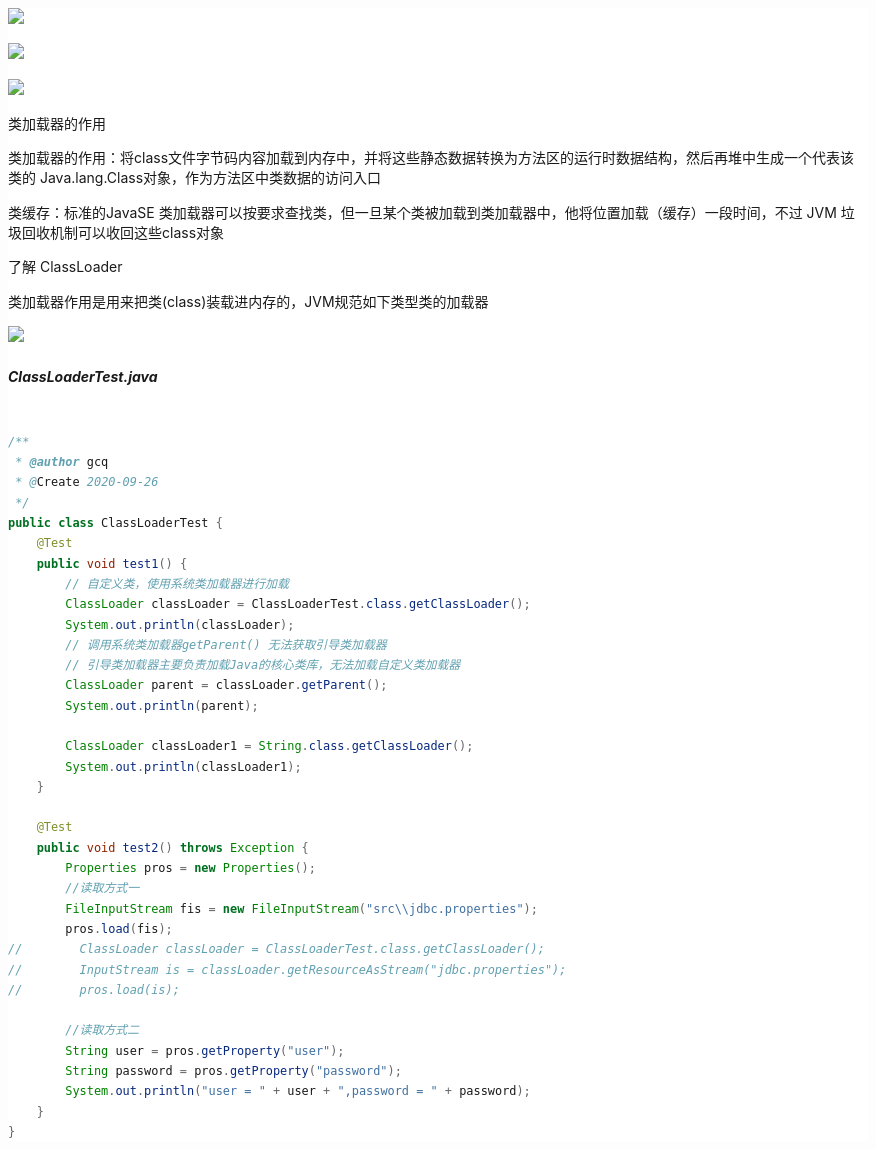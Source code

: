  ![](Snipaste_2020-09-26_11-09-41.png)

![](/Snipaste_2020-09-26_11-15-54.png)

![](/Snipaste_2020-09-26_11-16-21.png)

类加载器的作用

类加载器的作用：将class文件字节码内容加载到内存中，并将这些静态数据转换为方法区的运行时数据结构，然后再堆中生成一个代表该类的 Java.lang.Class对象，作为方法区中类数据的访问入口

类缓存：标准的JavaSE 类加载器可以按要求查找类，但一旦某个类被加载到类加载器中，他将位置加载（缓存）一段时间，不过 JVM 垃圾回收机制可以收回这些class对象

了解 ClassLoader

类加载器作用是用来把类(class)装载进内存的，JVM规范如下类型类的加载器

![](/Snipaste_2020-09-26_11-22-02.png)





##### ClassLoaderTest.java

```java

/**
 * @author gcq
 * @Create 2020-09-26
 */
public class ClassLoaderTest {
    @Test
    public void test1() {
        // 自定义类，使用系统类加载器进行加载
        ClassLoader classLoader = ClassLoaderTest.class.getClassLoader();
        System.out.println(classLoader);
        // 调用系统类加载器getParent() 无法获取引导类加载器
        // 引导类加载器主要负责加载Java的核心类库，无法加载自定义类加载器
        ClassLoader parent = classLoader.getParent();
        System.out.println(parent);

        ClassLoader classLoader1 = String.class.getClassLoader();
        System.out.println(classLoader1);
    }

    @Test
    public void test2() throws Exception {
        Properties pros = new Properties();
        //读取方式一
        FileInputStream fis = new FileInputStream("src\\jdbc.properties");
        pros.load(fis);
//        ClassLoader classLoader = ClassLoaderTest.class.getClassLoader();
//        InputStream is = classLoader.getResourceAsStream("jdbc.properties");
//        pros.load(is);

        //读取方式二
        String user = pros.getProperty("user");
        String password = pros.getProperty("password");
        System.out.println("user = " + user + ",password = " + password);
    }
}
```
